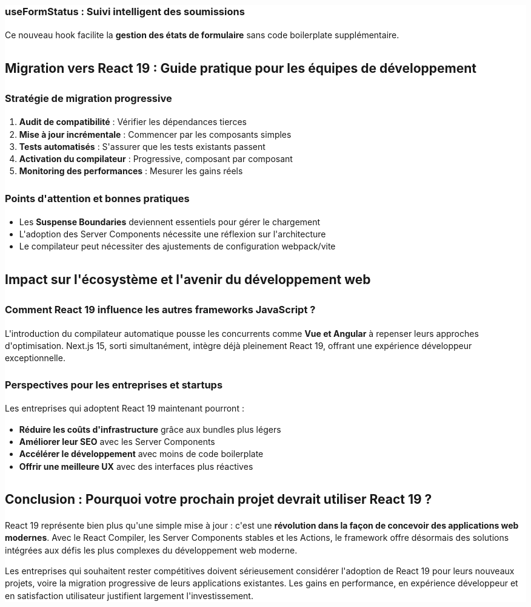 ### useFormStatus : Suivi intelligent des soumissions

Ce nouveau hook facilite la **gestion des états de formulaire** sans code boilerplate supplémentaire.

## Migration vers React 19 : Guide pratique pour les équipes de développement

### Stratégie de migration progressive

1. **Audit de compatibilité** : Vérifier les dépendances tierces
2. **Mise à jour incrémentale** : Commencer par les composants simples
3. **Tests automatisés** : S'assurer que les tests existants passent
4. **Activation du compilateur** : Progressive, composant par composant
5. **Monitoring des performances** : Mesurer les gains réels

### Points d'attention et bonnes pratiques

- Les **Suspense Boundaries** deviennent essentiels pour gérer le chargement
- L'adoption des Server Components nécessite une réflexion sur l'architecture
- Le compilateur peut nécessiter des ajustements de configuration webpack/vite

## Impact sur l'écosystème et l'avenir du développement web

### Comment React 19 influence les autres frameworks JavaScript ?

L'introduction du compilateur automatique pousse les concurrents comme **Vue et Angular** à repenser leurs approches d'optimisation. Next.js 15, sorti simultanément, intègre déjà pleinement React 19, offrant une expérience développeur exceptionnelle.

### Perspectives pour les entreprises et startups

Les entreprises qui adoptent React 19 maintenant pourront :
- **Réduire les coûts d'infrastructure** grâce aux bundles plus légers
- **Améliorer leur SEO** avec les Server Components
- **Accélérer le développement** avec moins de code boilerplate
- **Offrir une meilleure UX** avec des interfaces plus réactives

## Conclusion : Pourquoi votre prochain projet devrait utiliser React 19 ?

React 19 représente bien plus qu'une simple mise à jour : c'est une **révolution dans la façon de concevoir des applications web modernes**. Avec le React Compiler, les Server Components stables et les Actions, le framework offre désormais des solutions intégrées aux défis les plus complexes du développement web moderne.

Les entreprises qui souhaitent rester compétitives doivent sérieusement considérer l'adoption de React 19 pour leurs nouveaux projets, voire la migration progressive de leurs applications existantes. Les gains en performance, en expérience développeur et en satisfaction utilisateur justifient largement l'investissement.
